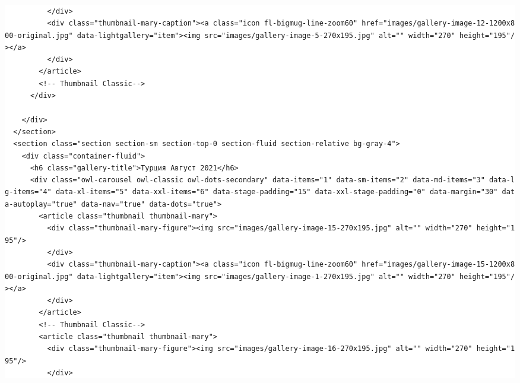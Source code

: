               </div>
              <div class="thumbnail-mary-caption"><a class="icon fl-bigmug-line-zoom60" href="images/gallery-image-12-1200x800-original.jpg" data-lightgallery="item"><img src="images/gallery-image-5-270x195.jpg" alt="" width="270" height="195"/></a>
              </div>
            </article>
            <!-- Thumbnail Classic-->
          </div>
        
        </div>
      </section>
      <section class="section section-sm section-top-0 section-fluid section-relative bg-gray-4">
        <div class="container-fluid">
          <h6 class="gallery-title">Турция Август 2021</h6>
          <div class="owl-carousel owl-classic owl-dots-secondary" data-items="1" data-sm-items="2" data-md-items="3" data-lg-items="4" data-xl-items="5" data-xxl-items="6" data-stage-padding="15" data-xxl-stage-padding="0" data-margin="30" data-autoplay="true" data-nav="true" data-dots="true">  
            <article class="thumbnail thumbnail-mary">
              <div class="thumbnail-mary-figure"><img src="images/gallery-image-15-270x195.jpg" alt="" width="270" height="195"/>
              </div>
              <div class="thumbnail-mary-caption"><a class="icon fl-bigmug-line-zoom60" href="images/gallery-image-15-1200x800-original.jpg" data-lightgallery="item"><img src="images/gallery-image-1-270x195.jpg" alt="" width="270" height="195"/></a>
              </div>
            </article>
            <!-- Thumbnail Classic-->
            <article class="thumbnail thumbnail-mary">
              <div class="thumbnail-mary-figure"><img src="images/gallery-image-16-270x195.jpg" alt="" width="270" height="195"/>
              </div>